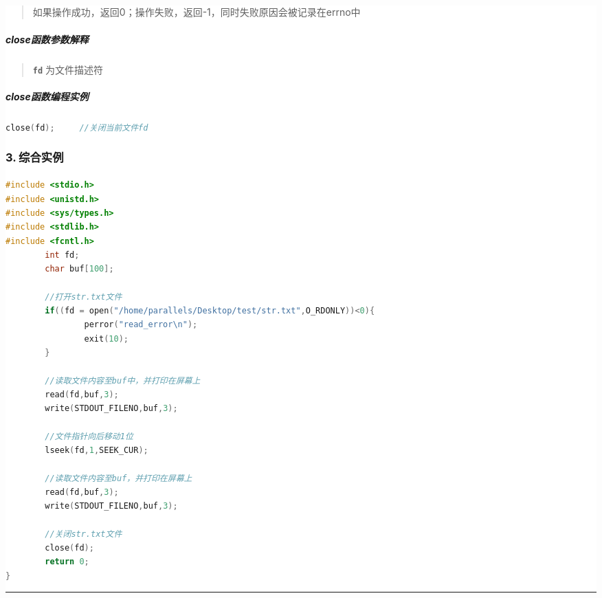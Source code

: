 > 如果操作成功，返回0；操作失败，返回-1，同时失败原因会被记录在errno中

##### close函数参数解释

> **`fd`** 为文件描述符

##### close函数编程实例

```C
close(fd);     //关闭当前文件fd
```



### 3. 综合实例

```c
#include <stdio.h>
#include <unistd.h>
#include <sys/types.h>
#include <stdlib.h>
#include <fcntl.h>
        int fd;
        char buf[100];

        //打开str.txt文件
        if((fd = open("/home/parallels/Desktop/test/str.txt",O_RDONLY))<0){
                perror("read_error\n");
                exit(10);
        }

        //读取文件内容至buf中，并打印在屏幕上
        read(fd,buf,3);
        write(STDOUT_FILENO,buf,3);

        //文件指针向后移动1位
        lseek(fd,1,SEEK_CUR);

        //读取文件内容至buf，并打印在屏幕上
        read(fd,buf,3);
        write(STDOUT_FILENO,buf,3);

        //关闭str.txt文件
        close(fd);
        return 0;
}
```

---



